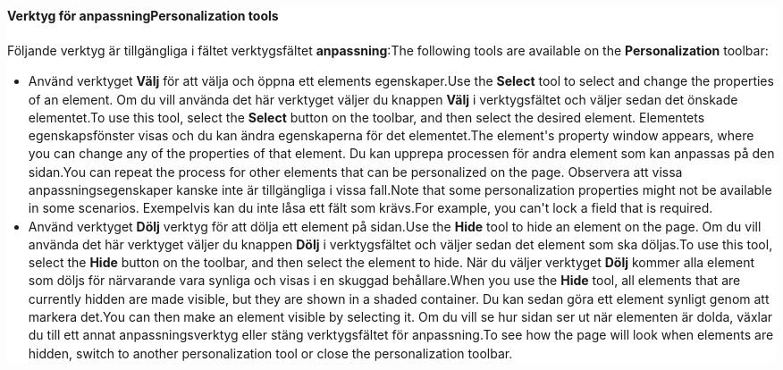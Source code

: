 #### <a name="personalization-tools"></a><span data-ttu-id="491c1-216">Verktyg för anpassning</span><span class="sxs-lookup"><span data-stu-id="491c1-216">Personalization tools</span></span>

<span data-ttu-id="491c1-217">Följande verktyg är tillgängliga i fältet verktygsfältet **anpassning**:</span><span class="sxs-lookup"><span data-stu-id="491c1-217">The following tools are available on the **Personalization** toolbar:</span></span>

- <span data-ttu-id="491c1-218">Använd verktyget **Välj** för att välja och öppna ett elements egenskaper.</span><span class="sxs-lookup"><span data-stu-id="491c1-218">Use the **Select** tool to select and change the properties of an element.</span></span> <span data-ttu-id="491c1-219">Om du vill använda det här verktyget väljer du knappen **Välj** i verktygsfältet och väljer sedan det önskade elementet.</span><span class="sxs-lookup"><span data-stu-id="491c1-219">To use this tool, select the **Select** button on the toolbar, and then select the desired element.</span></span> <span data-ttu-id="491c1-220">Elementets egenskapsfönster visas och du kan ändra egenskaperna för det elementet.</span><span class="sxs-lookup"><span data-stu-id="491c1-220">The element's property window appears, where you can change any of the properties of that element.</span></span> <span data-ttu-id="491c1-221">Du kan upprepa processen för andra element som kan anpassas på den sidan.</span><span class="sxs-lookup"><span data-stu-id="491c1-221">You can repeat the process for other elements that can be personalized on the page.</span></span> <span data-ttu-id="491c1-222">Observera att vissa anpassningsegenskaper kanske inte är tillgängliga i vissa fall.</span><span class="sxs-lookup"><span data-stu-id="491c1-222">Note that some personalization properties might not be available in some scenarios.</span></span> <span data-ttu-id="491c1-223">Exempelvis kan du inte låsa ett fält som krävs.</span><span class="sxs-lookup"><span data-stu-id="491c1-223">For example, you can't lock a field that is required.</span></span>
- <span data-ttu-id="491c1-224">Använd verktyget **Dölj** verktyg för att dölja ett element på sidan.</span><span class="sxs-lookup"><span data-stu-id="491c1-224">Use the **Hide** tool to hide an element on the page.</span></span> <span data-ttu-id="491c1-225">Om du vill använda det här verktyget väljer du knappen **Dölj** i verktygsfältet och väljer sedan det element som ska döljas.</span><span class="sxs-lookup"><span data-stu-id="491c1-225">To use this tool, select the **Hide** button on the toolbar, and then select the element to hide.</span></span> <span data-ttu-id="491c1-226">När du väljer verktyget **Dölj** kommer alla element som döljs för närvarande vara synliga och visas i en skuggad behållare.</span><span class="sxs-lookup"><span data-stu-id="491c1-226">When you use the **Hide** tool, all elements that are currently hidden are made visible, but they are shown in a shaded container.</span></span> <span data-ttu-id="491c1-227">Du kan sedan göra ett element synligt genom att markera det.</span><span class="sxs-lookup"><span data-stu-id="491c1-227">You can then make an element visible by selecting it.</span></span> <span data-ttu-id="491c1-228">Om du vill se hur sidan ser ut när elementen är dolda, växlar du till ett annat anpassningsverktyg eller stäng verktygsfältet för anpassning.</span><span class="sxs-lookup"><span data-stu-id="491c1-228">To see how the page will look when elements are hidden, switch to another personalization tool or close the personalization toolbar.</span></span>
